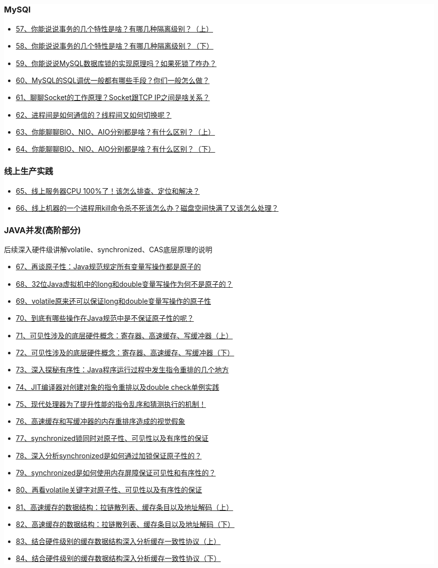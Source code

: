 ### MySQl  
 
- [57、你能说说事务的几个特性是啥？有哪几种隔离级别？（上）](/docs/03/57.md)

- [58、你能说说事务的几个特性是啥？有哪几种隔离级别？（下）](/docs/03/58.md)

- [59、你能说说MySQL数据库锁的实现原理吗？如果死锁了咋办？](/docs/03/59.md)

- [60、MySQL的SQL调优一般都有哪些手段？你们一般怎么做？](/docs/03/60.md)

- [61、聊聊Socket的工作原理？Socket跟TCP IP之间是啥关系？](/docs/03/61.md)

- [62、进程间是如何通信的？线程间又如何切换呢？](/docs/03/62.md)

- [63、你能聊聊BIO、NIO、AIO分别都是啥？有什么区别？（上）](/docs/03/63.md)

- [64、你能聊聊BIO、NIO、AIO分别都是啥？有什么区别？（下）](/docs/03/64.md)

### 线上生产实践

- [65、线上服务器CPU 100%了！该怎么排查、定位和解决？](/docs/03/65.md)

- [66、线上机器的一个进程用kill命令杀不死该怎么办？磁盘空间快满了又该怎么处理？](/docs/03/66.md)

### JAVA并发(高阶部分)

后续深入硬件级讲解volatile、synchronized、CAS底层原理的说明

- [67、再谈原子性：Java规范规定所有变量写操作都是原子的](/docs/03/67.md)

- [68、32位Java虚拟机中的long和double变量写操作为何不是原子的？](/docs/03/68.md)

- [69、volatile原来还可以保证long和double变量写操作的原子性](/docs/03/69.md)

- [70、到底有哪些操作在Java规范中是不保证原子性的呢？](/docs/03/70.md)

- [71、可见性涉及的底层硬件概念：寄存器、高速缓存、写缓冲器（上）](/docs/03/71.md)

- [72、可见性涉及的底层硬件概念：寄存器、高速缓存、写缓冲器（下）](/docs/03/72.md)

- [73、深入探秘有序性：Java程序运行过程中发生指令重排的几个地方](/docs/03/73.md)

- [74、JIT编译器对创建对象的指令重排以及double check单例实践](/docs/03/74.md)

- [75、现代处理器为了提升性能的指令乱序和猜测执行的机制！](/docs/03/75.md)

- [76、高速缓存和写缓冲器的内存重排序造成的视觉假象](/docs/03/76.md)

- [77、synchronized锁同时对原子性、可见性以及有序性的保证](/docs/03/77.md)

- [78、深入分析synchronized是如何通过加锁保证原子性的？](/docs/03/78.md)

- [79、synchronized是如何使用内存屏障保证可见性和有序性的？](/docs/03/79.md)

- [80、再看volatile关键字对原子性、可见性以及有序性的保证](/docs/03/80.md)

- [81、高速缓存的数据结构：拉链散列表、缓存条目以及地址解码（上）](/docs/03/81.md)

- [82、高速缓存的数据结构：拉链散列表、缓存条目以及地址解码（下）](/docs/03/82.md)

- [83、结合硬件级别的缓存数据结构深入分析缓存一致性协议（上）](/docs/03/83.md)

- [84、结合硬件级别的缓存数据结构深入分析缓存一致性协议（下）](/docs/03/84.md)
